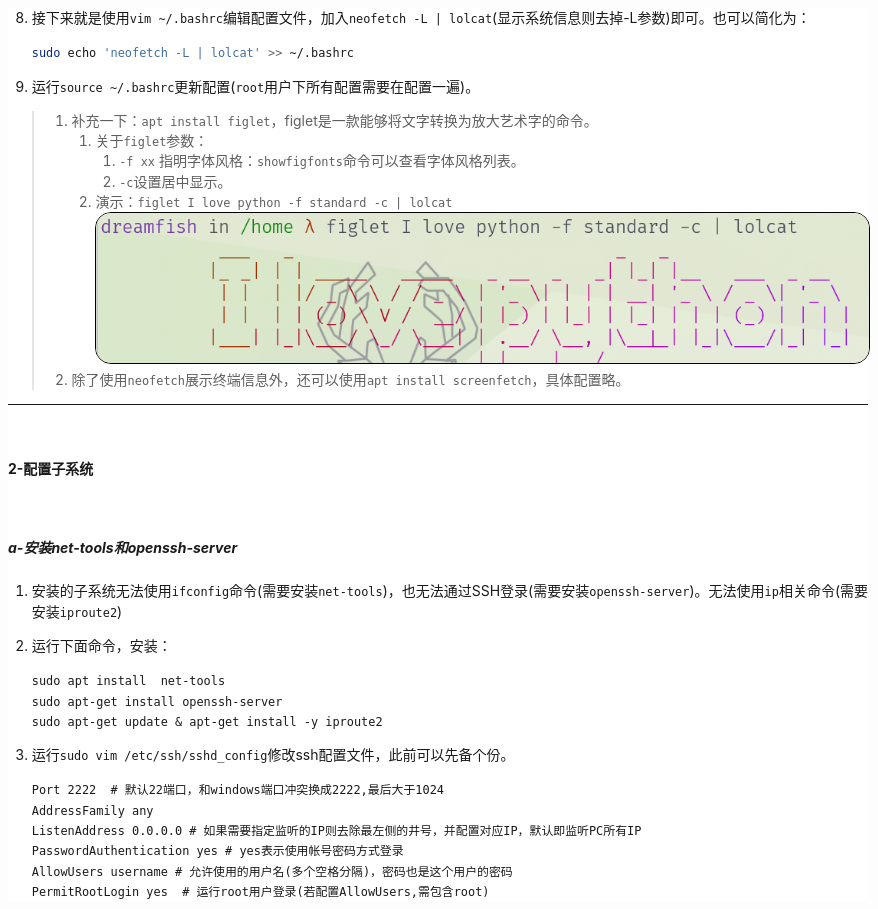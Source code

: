 8.   接下来就是使用`vim ~/.bashrc`编辑配置文件，加入`neofetch -L | lolcat`(显示系统信息则去掉-L参数)即可。也可以简化为：

     ```bash
     sudo echo 'neofetch -L | lolcat' >> ~/.bashrc
     ```

9.   运行`source ~/.bashrc`更新配置(`root`用户下所有配置需要在配置一遍)。

>   1.   补充一下：`apt install figlet`，figlet是一款能够将文字转换为放大艺术字的命令。
>        1.   关于`figlet`参数：
>             1.   `-f xx` 指明字体风格：`showfigfonts`命令可以查看字体风格列表。
>             2.   `-c`设置居中显示。
>        2.   演示：`figlet I love python -f standard -c | lolcat`<br><img src="./assets/image-20230713032837530.png" alt="image-20230713032837530" style="zoom:80%;border-radius:20px;border:1px solid black;" />
>   2.   除了使用`neofetch`展示终端信息外，还可以使用`apt install screenfetch`，具体配置略。





---

<br>

#### 2-配置子系统

<br>

##### a-安装net-tools和openssh-server

1.   安装的子系统无法使用`ifconfig`命令(需要安装`net-tools`)，也无法通过SSH登录(需要安装`openssh-server`)。无法使用`ip`相关命令(需要安装`iproute2`)

2.   运行下面命令，安装：

     ```shell
     sudo apt install  net-tools
     sudo apt-get install openssh-server
     sudo apt-get update & apt-get install -y iproute2
     ```

3.   运行`sudo vim /etc/ssh/sshd_config`修改ssh配置文件，此前可以先备个份。

     ```text
     Port 2222	# 默认22端口，和windows端口冲突换成2222,最后大于1024
     AddressFamily any
     ListenAddress 0.0.0.0 # 如果需要指定监听的IP则去除最左侧的井号，并配置对应IP，默认即监听PC所有IP
     PasswordAuthentication yes # yes表示使用帐号密码方式登录
     AllowUsers username # 允许使用的用户名(多个空格分隔)，密码也是这个用户的密码
     PermitRootLogin yes  # 运行root用户登录(若配置AllowUsers,需包含root)
     ```
